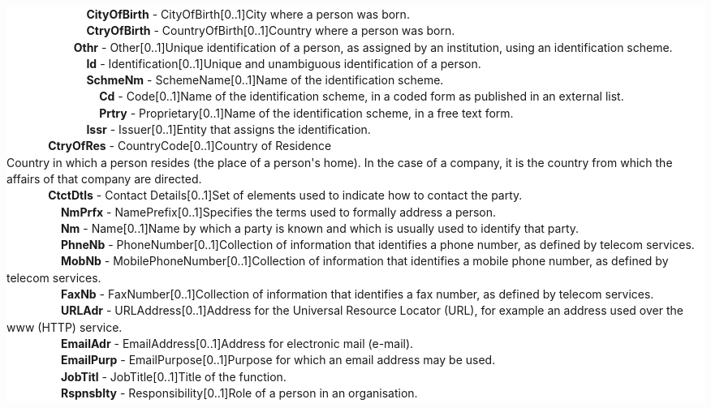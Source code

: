 <tr class=optional><td>&nbsp;&nbsp;&nbsp;&nbsp;&nbsp;&nbsp;&nbsp;&nbsp;&nbsp;&nbsp;&nbsp;&nbsp;&nbsp;&nbsp;&nbsp;&nbsp;&nbsp;&nbsp;&nbsp;&nbsp;&nbsp;&nbsp;&nbsp;&nbsp;  <b>CityOfBirth</b> - CityOfBirth</td><td>[0..1]</td><td>City where a person was born.<br></td></tr>
<tr class=optional><td>&nbsp;&nbsp;&nbsp;&nbsp;&nbsp;&nbsp;&nbsp;&nbsp;&nbsp;&nbsp;&nbsp;&nbsp;&nbsp;&nbsp;&nbsp;&nbsp;&nbsp;&nbsp;&nbsp;&nbsp;&nbsp;&nbsp;&nbsp;&nbsp;  <b>CtryOfBirth</b> - CountryOfBirth</td><td>[0..1]</td><td>Country where a person was born.<br></td></tr>
<tr class=optional><td>&nbsp;&nbsp;&nbsp;&nbsp;&nbsp;&nbsp;&nbsp;&nbsp;&nbsp;&nbsp;&nbsp;&nbsp;&nbsp;&nbsp;&nbsp;&nbsp;&nbsp;&nbsp;&nbsp;&nbsp;  <b>Othr</b> - Other</td><td>[0..1]</td><td>Unique identification of a person, as assigned by an institution, using an identification scheme.<br></td></tr>
<tr class=optional><td>&nbsp;&nbsp;&nbsp;&nbsp;&nbsp;&nbsp;&nbsp;&nbsp;&nbsp;&nbsp;&nbsp;&nbsp;&nbsp;&nbsp;&nbsp;&nbsp;&nbsp;&nbsp;&nbsp;&nbsp;&nbsp;&nbsp;&nbsp;&nbsp;  <b>Id</b> - Identification</td><td>[0..1]</td><td>Unique and unambiguous identification of a person.<br></td></tr>
<tr class=optional><td>&nbsp;&nbsp;&nbsp;&nbsp;&nbsp;&nbsp;&nbsp;&nbsp;&nbsp;&nbsp;&nbsp;&nbsp;&nbsp;&nbsp;&nbsp;&nbsp;&nbsp;&nbsp;&nbsp;&nbsp;&nbsp;&nbsp;&nbsp;&nbsp;  <b>SchmeNm</b> - SchemeName</td><td>[0..1]</td><td>Name of the identification scheme.<br></td></tr>
<tr class=optional><td>&nbsp;&nbsp;&nbsp;&nbsp;&nbsp;&nbsp;&nbsp;&nbsp;&nbsp;&nbsp;&nbsp;&nbsp;&nbsp;&nbsp;&nbsp;&nbsp;&nbsp;&nbsp;&nbsp;&nbsp;&nbsp;&nbsp;&nbsp;&nbsp;&nbsp;&nbsp;&nbsp;&nbsp;  <b>Cd</b> - Code</td><td>[0..1]</td><td>Name of the identification scheme, in a coded form as published in an external list.<br></td></tr>
<tr class=optional><td>&nbsp;&nbsp;&nbsp;&nbsp;&nbsp;&nbsp;&nbsp;&nbsp;&nbsp;&nbsp;&nbsp;&nbsp;&nbsp;&nbsp;&nbsp;&nbsp;&nbsp;&nbsp;&nbsp;&nbsp;&nbsp;&nbsp;&nbsp;&nbsp;&nbsp;&nbsp;&nbsp;&nbsp;  <b>Prtry</b> - Proprietary</td><td>[0..1]</td><td>Name of the identification scheme, in a free text form.<br></td></tr>
<tr class=optional><td>&nbsp;&nbsp;&nbsp;&nbsp;&nbsp;&nbsp;&nbsp;&nbsp;&nbsp;&nbsp;&nbsp;&nbsp;&nbsp;&nbsp;&nbsp;&nbsp;&nbsp;&nbsp;&nbsp;&nbsp;&nbsp;&nbsp;&nbsp;&nbsp;  <b>Issr</b> - Issuer</td><td>[0..1]</td><td>Entity that assigns the identification.<br></td></tr>
<tr class=optional><td>&nbsp;&nbsp;&nbsp;&nbsp;&nbsp;&nbsp;&nbsp;&nbsp;&nbsp;&nbsp;&nbsp;&nbsp;  <b>CtryOfRes</b> - CountryCode</td><td>[0..1]</td><td>Country of Residence<br>Country in which a person resides (the place of a person's home). In the case of a company, it is the country from which the affairs of that company are directed.<br></td></tr>
<tr class=optional><td>&nbsp;&nbsp;&nbsp;&nbsp;&nbsp;&nbsp;&nbsp;&nbsp;&nbsp;&nbsp;&nbsp;&nbsp;  <b>CtctDtls</b> - Contact Details</td><td>[0..1]</td><td>Set of elements used to indicate how to contact the party.<br></td></tr>
<tr class=optional><td>&nbsp;&nbsp;&nbsp;&nbsp;&nbsp;&nbsp;&nbsp;&nbsp;&nbsp;&nbsp;&nbsp;&nbsp;&nbsp;&nbsp;&nbsp;&nbsp;  <b>NmPrfx</b> - NamePrefix</td><td>[0..1]</td><td>Specifies the terms used to formally address a person.<br></td></tr>
<tr class=optional><td>&nbsp;&nbsp;&nbsp;&nbsp;&nbsp;&nbsp;&nbsp;&nbsp;&nbsp;&nbsp;&nbsp;&nbsp;&nbsp;&nbsp;&nbsp;&nbsp;  <b>Nm</b> - Name</td><td>[0..1]</td><td>Name by which a party is known and which is usually used to identify that party.<br></td></tr>
<tr class=optional><td>&nbsp;&nbsp;&nbsp;&nbsp;&nbsp;&nbsp;&nbsp;&nbsp;&nbsp;&nbsp;&nbsp;&nbsp;&nbsp;&nbsp;&nbsp;&nbsp;  <b>PhneNb</b> - PhoneNumber</td><td>[0..1]</td><td>Collection of information that identifies a phone number, as defined by telecom services.<br></td></tr>
<tr class=optional><td>&nbsp;&nbsp;&nbsp;&nbsp;&nbsp;&nbsp;&nbsp;&nbsp;&nbsp;&nbsp;&nbsp;&nbsp;&nbsp;&nbsp;&nbsp;&nbsp;  <b>MobNb</b> - MobilePhoneNumber</td><td>[0..1]</td><td>Collection of information that identifies a mobile phone number, as defined by telecom services.<br></td></tr>
<tr class=optional><td>&nbsp;&nbsp;&nbsp;&nbsp;&nbsp;&nbsp;&nbsp;&nbsp;&nbsp;&nbsp;&nbsp;&nbsp;&nbsp;&nbsp;&nbsp;&nbsp;  <b>FaxNb</b> - FaxNumber</td><td>[0..1]</td><td>Collection of information that identifies a fax number, as defined by telecom services.<br></td></tr>
<tr class=optional><td>&nbsp;&nbsp;&nbsp;&nbsp;&nbsp;&nbsp;&nbsp;&nbsp;&nbsp;&nbsp;&nbsp;&nbsp;&nbsp;&nbsp;&nbsp;&nbsp;  <b>URLAdr</b> - URLAddress</td><td>[0..1]</td><td>Address for the Universal Resource Locator (URL), for example an address used over the www (HTTP) service.<br></td></tr>
<tr class=optional><td>&nbsp;&nbsp;&nbsp;&nbsp;&nbsp;&nbsp;&nbsp;&nbsp;&nbsp;&nbsp;&nbsp;&nbsp;&nbsp;&nbsp;&nbsp;&nbsp;  <b>EmailAdr</b> - EmailAddress</td><td>[0..1]</td><td>Address for electronic mail (e-mail).<br></td></tr>
<tr class=optional><td>&nbsp;&nbsp;&nbsp;&nbsp;&nbsp;&nbsp;&nbsp;&nbsp;&nbsp;&nbsp;&nbsp;&nbsp;&nbsp;&nbsp;&nbsp;&nbsp;  <b>EmailPurp</b> - EmailPurpose</td><td>[0..1]</td><td>Purpose for which an email address may be used.<br></td></tr>
<tr class=optional><td>&nbsp;&nbsp;&nbsp;&nbsp;&nbsp;&nbsp;&nbsp;&nbsp;&nbsp;&nbsp;&nbsp;&nbsp;&nbsp;&nbsp;&nbsp;&nbsp;  <b>JobTitl</b> - JobTitle</td><td>[0..1]</td><td>Title of the function.<br></td></tr>
<tr class=optional><td>&nbsp;&nbsp;&nbsp;&nbsp;&nbsp;&nbsp;&nbsp;&nbsp;&nbsp;&nbsp;&nbsp;&nbsp;&nbsp;&nbsp;&nbsp;&nbsp;  <b>Rspnsblty</b> - Responsibility</td><td>[0..1]</td><td>Role of a person in an organisation.<br></td></tr>